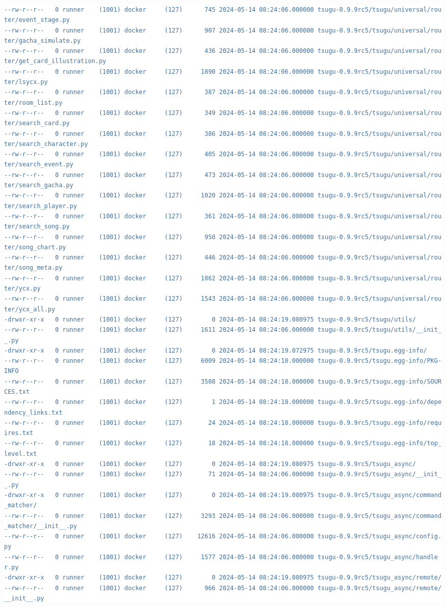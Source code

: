 ```diff
--rw-r--r--   0 runner    (1001) docker     (127)      745 2024-05-14 08:24:06.000000 tsugu-0.9.9rc5/tsugu/universal/router/event_stage.py
--rw-r--r--   0 runner    (1001) docker     (127)      907 2024-05-14 08:24:06.000000 tsugu-0.9.9rc5/tsugu/universal/router/gacha_simulate.py
--rw-r--r--   0 runner    (1001) docker     (127)      436 2024-05-14 08:24:06.000000 tsugu-0.9.9rc5/tsugu/universal/router/get_card_illustration.py
--rw-r--r--   0 runner    (1001) docker     (127)     1890 2024-05-14 08:24:06.000000 tsugu-0.9.9rc5/tsugu/universal/router/lsycx.py
--rw-r--r--   0 runner    (1001) docker     (127)      387 2024-05-14 08:24:06.000000 tsugu-0.9.9rc5/tsugu/universal/router/room_list.py
--rw-r--r--   0 runner    (1001) docker     (127)      349 2024-05-14 08:24:06.000000 tsugu-0.9.9rc5/tsugu/universal/router/search_card.py
--rw-r--r--   0 runner    (1001) docker     (127)      386 2024-05-14 08:24:06.000000 tsugu-0.9.9rc5/tsugu/universal/router/search_character.py
--rw-r--r--   0 runner    (1001) docker     (127)      405 2024-05-14 08:24:06.000000 tsugu-0.9.9rc5/tsugu/universal/router/search_event.py
--rw-r--r--   0 runner    (1001) docker     (127)      473 2024-05-14 08:24:06.000000 tsugu-0.9.9rc5/tsugu/universal/router/search_gacha.py
--rw-r--r--   0 runner    (1001) docker     (127)     1020 2024-05-14 08:24:06.000000 tsugu-0.9.9rc5/tsugu/universal/router/search_player.py
--rw-r--r--   0 runner    (1001) docker     (127)      361 2024-05-14 08:24:06.000000 tsugu-0.9.9rc5/tsugu/universal/router/search_song.py
--rw-r--r--   0 runner    (1001) docker     (127)      958 2024-05-14 08:24:06.000000 tsugu-0.9.9rc5/tsugu/universal/router/song_chart.py
--rw-r--r--   0 runner    (1001) docker     (127)      446 2024-05-14 08:24:06.000000 tsugu-0.9.9rc5/tsugu/universal/router/song_meta.py
--rw-r--r--   0 runner    (1001) docker     (127)     1862 2024-05-14 08:24:06.000000 tsugu-0.9.9rc5/tsugu/universal/router/ycx.py
--rw-r--r--   0 runner    (1001) docker     (127)     1543 2024-05-14 08:24:06.000000 tsugu-0.9.9rc5/tsugu/universal/router/ycx_all.py
-drwxr-xr-x   0 runner    (1001) docker     (127)        0 2024-05-14 08:24:19.080975 tsugu-0.9.9rc5/tsugu/utils/
--rw-r--r--   0 runner    (1001) docker     (127)     1611 2024-05-14 08:24:06.000000 tsugu-0.9.9rc5/tsugu/utils/__init__.py
-drwxr-xr-x   0 runner    (1001) docker     (127)        0 2024-05-14 08:24:19.072975 tsugu-0.9.9rc5/tsugu.egg-info/
--rw-r--r--   0 runner    (1001) docker     (127)     6009 2024-05-14 08:24:18.000000 tsugu-0.9.9rc5/tsugu.egg-info/PKG-INFO
--rw-r--r--   0 runner    (1001) docker     (127)     3508 2024-05-14 08:24:18.000000 tsugu-0.9.9rc5/tsugu.egg-info/SOURCES.txt
--rw-r--r--   0 runner    (1001) docker     (127)        1 2024-05-14 08:24:18.000000 tsugu-0.9.9rc5/tsugu.egg-info/dependency_links.txt
--rw-r--r--   0 runner    (1001) docker     (127)       24 2024-05-14 08:24:18.000000 tsugu-0.9.9rc5/tsugu.egg-info/requires.txt
--rw-r--r--   0 runner    (1001) docker     (127)       18 2024-05-14 08:24:18.000000 tsugu-0.9.9rc5/tsugu.egg-info/top_level.txt
-drwxr-xr-x   0 runner    (1001) docker     (127)        0 2024-05-14 08:24:19.080975 tsugu-0.9.9rc5/tsugu_async/
--rw-r--r--   0 runner    (1001) docker     (127)       71 2024-05-14 08:24:06.000000 tsugu-0.9.9rc5/tsugu_async/__init__.py
-drwxr-xr-x   0 runner    (1001) docker     (127)        0 2024-05-14 08:24:19.080975 tsugu-0.9.9rc5/tsugu_async/command_matcher/
--rw-r--r--   0 runner    (1001) docker     (127)     3293 2024-05-14 08:24:06.000000 tsugu-0.9.9rc5/tsugu_async/command_matcher/__init__.py
--rw-r--r--   0 runner    (1001) docker     (127)    12616 2024-05-14 08:24:06.000000 tsugu-0.9.9rc5/tsugu_async/config.py
--rw-r--r--   0 runner    (1001) docker     (127)     1577 2024-05-14 08:24:06.000000 tsugu-0.9.9rc5/tsugu_async/handler.py
-drwxr-xr-x   0 runner    (1001) docker     (127)        0 2024-05-14 08:24:19.080975 tsugu-0.9.9rc5/tsugu_async/remote/
--rw-r--r--   0 runner    (1001) docker     (127)      966 2024-05-14 08:24:06.000000 tsugu-0.9.9rc5/tsugu_async/remote/__init__.py
```